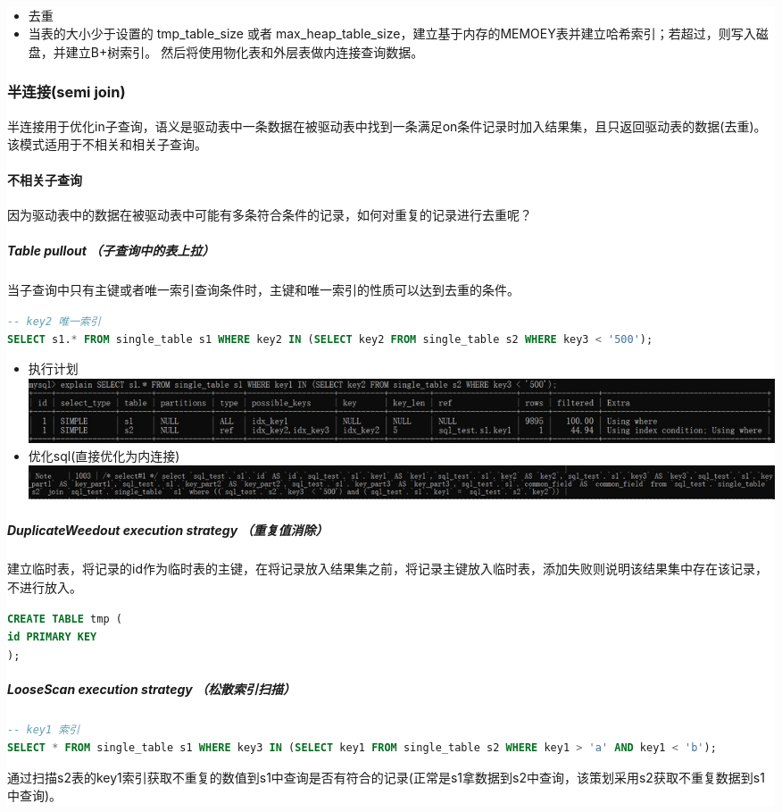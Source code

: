 * 去重
* 当表的大小少于设置的 tmp_table_size 或者 max_heap_table_size，建立基于内存的MEMOEY表并建立哈希索引；若超过，则写入磁盘，并建立B+树索引。
然后将使用物化表和外层表做内连接查询数据。

### 半连接(semi join)  

半连接用于优化in子查询，语义是驱动表中一条数据在被驱动表中找到一条满足on条件记录时加入结果集，且只返回驱动表的数据(去重)。该模式适用于不相关和相关子查询。

#### 不相关子查询

因为驱动表中的数据在被驱动表中可能有多条符合条件的记录，如何对重复的记录进行去重呢？

##### Table pullout （子查询中的表上拉）  

当子查询中只有主键或者唯一索引查询条件时，主键和唯一索引的性质可以达到去重的条件。

```sql
-- key2 唯一索引
SELECT s1.* FROM single_table s1 WHERE key2 IN (SELECT key2 FROM single_table s2 WHERE key3 < '500');
```

* 执行计划
    <img src="./image/45.jpg" alt="45" />
* 优化sql(直接优化为内连接)
    <img src="./image/46.jpg" alt="46" />

##### DuplicateWeedout execution strategy （重复值消除）

建立临时表，将记录的id作为临时表的主键，在将记录放入结果集之前，将记录主键放入临时表，添加失败则说明该结果集中存在该记录，不进行放入。

```sql
CREATE TABLE tmp (
id PRIMARY KEY
);
```

##### LooseScan execution strategy （松散索引扫描）

```sql
-- key1 索引
SELECT * FROM single_table s1 WHERE key3 IN (SELECT key1 FROM single_table s2 WHERE key1 > 'a' AND key1 < 'b');
```

通过扫描s2表的key1索引获取不重复的数值到s1中查询是否有符合的记录(正常是s1拿数据到s2中查询，该策划采用s2获取不重复数据到s1中查询)。